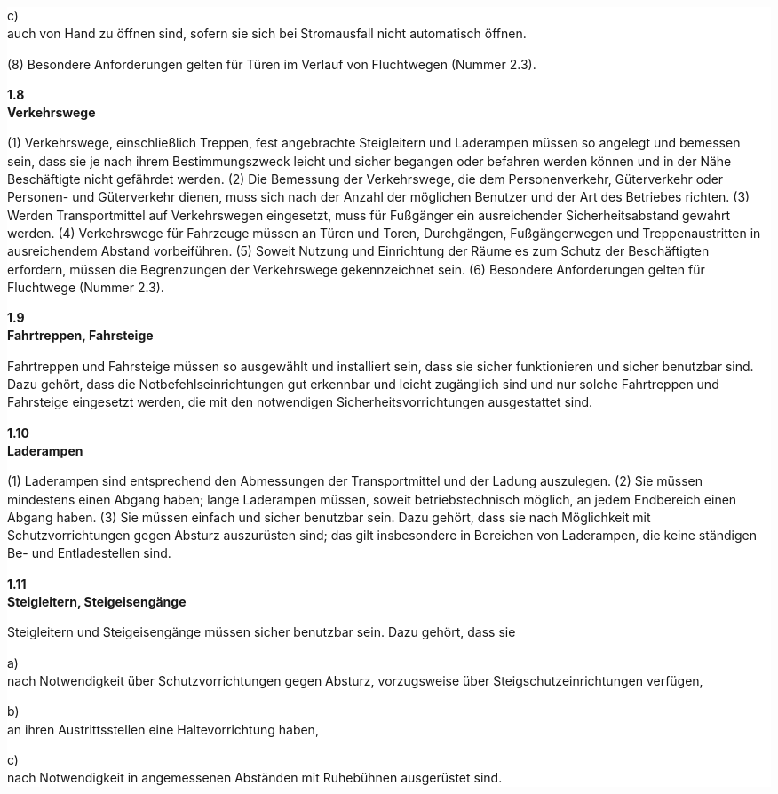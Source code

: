 c)  
auch von Hand zu öffnen sind, sofern sie sich bei Stromausfall nicht automatisch öffnen.

(8) Besondere Anforderungen gelten für Türen im Verlauf von Fluchtwegen (Nummer 2.3).

  
**1.8**  
**Verkehrswege**

(1) Verkehrswege, einschließlich Treppen, fest angebrachte Steigleitern und Laderampen müssen so angelegt und bemessen sein, dass sie je nach ihrem Bestimmungszweck leicht und sicher begangen oder befahren werden können und in der Nähe Beschäftigte nicht gefährdet werden.
(2) Die Bemessung der Verkehrswege, die dem Personenverkehr, Güterverkehr oder Personen- und Güterverkehr dienen, muss sich nach der Anzahl der möglichen Benutzer und der Art des Betriebes richten.
(3) Werden Transportmittel auf Verkehrswegen eingesetzt, muss für Fußgänger ein ausreichender Sicherheitsabstand gewahrt werden.
(4) Verkehrswege für Fahrzeuge müssen an Türen und Toren, Durchgängen, Fußgängerwegen und Treppenaustritten in ausreichendem Abstand vorbeiführen.
(5) Soweit Nutzung und Einrichtung der Räume es zum Schutz der Beschäftigten erfordern, müssen die Begrenzungen der Verkehrswege gekennzeichnet sein.
(6) Besondere Anforderungen gelten für Fluchtwege (Nummer 2.3).

  
**1.9**  
**Fahrtreppen, Fahrsteige**

Fahrtreppen und Fahrsteige müssen so ausgewählt und installiert sein, dass sie sicher funktionieren und sicher benutzbar sind. Dazu gehört, dass die Notbefehlseinrichtungen gut erkennbar und leicht zugänglich sind und nur solche Fahrtreppen und Fahrsteige eingesetzt werden, die mit den notwendigen Sicherheitsvorrichtungen ausgestattet sind.

  
**1.10**  
**Laderampen**

(1) Laderampen sind entsprechend den Abmessungen der Transportmittel und der Ladung auszulegen.
(2) Sie müssen mindestens einen Abgang haben; lange Laderampen müssen, soweit betriebstechnisch möglich, an jedem Endbereich einen Abgang haben.
(3) Sie müssen einfach und sicher benutzbar sein. Dazu gehört, dass sie nach Möglichkeit mit Schutzvorrichtungen gegen Absturz auszurüsten sind; das gilt insbesondere in Bereichen von Laderampen, die keine ständigen Be- und Entladestellen sind.

  
**1.11**  
**Steigleitern, Steigeisengänge**

Steigleitern und Steigeisengänge müssen sicher benutzbar sein. Dazu gehört, dass sie

a)  
nach Notwendigkeit über Schutzvorrichtungen gegen Absturz, vorzugsweise über Steigschutzeinrichtungen verfügen,

b)  
an ihren Austrittsstellen eine Haltevorrichtung haben,

c)  
nach Notwendigkeit in angemessenen Abständen mit Ruhebühnen ausgerüstet sind.

  